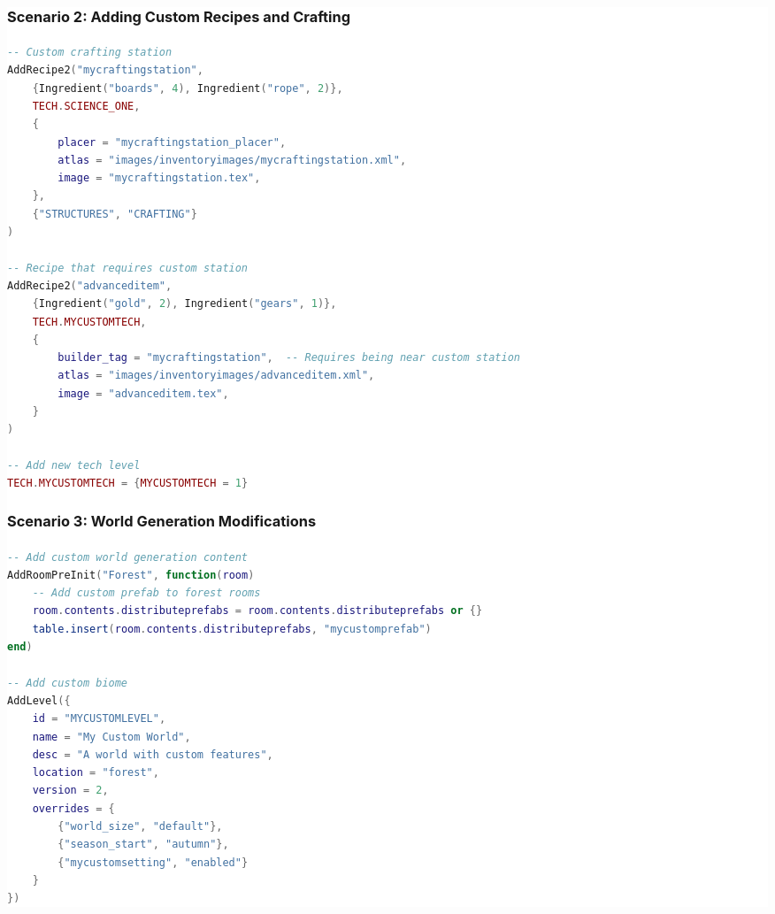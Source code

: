 ### Scenario 2: Adding Custom Recipes and Crafting

```lua
-- Custom crafting station
AddRecipe2("mycraftingstation",
    {Ingredient("boards", 4), Ingredient("rope", 2)},
    TECH.SCIENCE_ONE,
    {
        placer = "mycraftingstation_placer",
        atlas = "images/inventoryimages/mycraftingstation.xml",
        image = "mycraftingstation.tex",
    },
    {"STRUCTURES", "CRAFTING"}
)

-- Recipe that requires custom station
AddRecipe2("advanceditem",
    {Ingredient("gold", 2), Ingredient("gears", 1)},
    TECH.MYCUSTOMTECH,
    {
        builder_tag = "mycraftingstation",  -- Requires being near custom station
        atlas = "images/inventoryimages/advanceditem.xml",
        image = "advanceditem.tex",
    }
)

-- Add new tech level
TECH.MYCUSTOMTECH = {MYCUSTOMTECH = 1}
```

### Scenario 3: World Generation Modifications

```lua
-- Add custom world generation content
AddRoomPreInit("Forest", function(room)
    -- Add custom prefab to forest rooms
    room.contents.distributeprefabs = room.contents.distributeprefabs or {}
    table.insert(room.contents.distributeprefabs, "mycustomprefab")
end)

-- Add custom biome
AddLevel({
    id = "MYCUSTOMLEVEL",
    name = "My Custom World",
    desc = "A world with custom features",
    location = "forest",
    version = 2,
    overrides = {
        {"world_size", "default"},
        {"season_start", "autumn"},
        {"mycustomsetting", "enabled"}
    }
})
```
